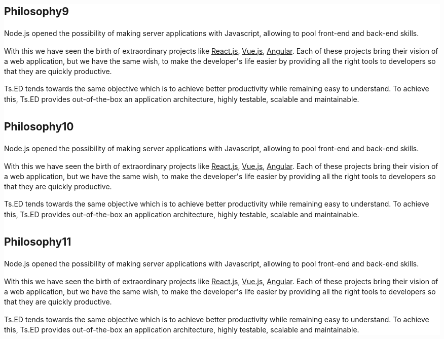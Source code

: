 
## Philosophy9

Node.js opened the possibility of making server applications with Javascript, allowing to pool front-end and back-end skills.

With this we have seen the birth of extraordinary projects like [React.js](https://reactjs.org/), [Vue.js](https://vuejs.org/), [Angular](https://angular.io). 
Each of these projects bring their vision of a web application, but we have the same wish, to make the developer's life easier by providing 
all the right tools to developers so that they are quickly productive.

Ts.ED tends towards the same objective which is to achieve better productivity while remaining easy to understand.
To achieve this, Ts.ED provides out-of-the-box an application architecture, highly testable, scalable and maintainable.


## Philosophy10

Node.js opened the possibility of making server applications with Javascript, allowing to pool front-end and back-end skills.

With this we have seen the birth of extraordinary projects like [React.js](https://reactjs.org/), [Vue.js](https://vuejs.org/), [Angular](https://angular.io). 
Each of these projects bring their vision of a web application, but we have the same wish, to make the developer's life easier by providing 
all the right tools to developers so that they are quickly productive.

Ts.ED tends towards the same objective which is to achieve better productivity while remaining easy to understand.
To achieve this, Ts.ED provides out-of-the-box an application architecture, highly testable, scalable and maintainable.

## Philosophy11

Node.js opened the possibility of making server applications with Javascript, allowing to pool front-end and back-end skills.

With this we have seen the birth of extraordinary projects like [React.js](https://reactjs.org/), [Vue.js](https://vuejs.org/), [Angular](https://angular.io). 
Each of these projects bring their vision of a web application, but we have the same wish, to make the developer's life easier by providing 
all the right tools to developers so that they are quickly productive.

Ts.ED tends towards the same objective which is to achieve better productivity while remaining easy to understand.
To achieve this, Ts.ED provides out-of-the-box an application architecture, highly testable, scalable and maintainable.
~~~~
